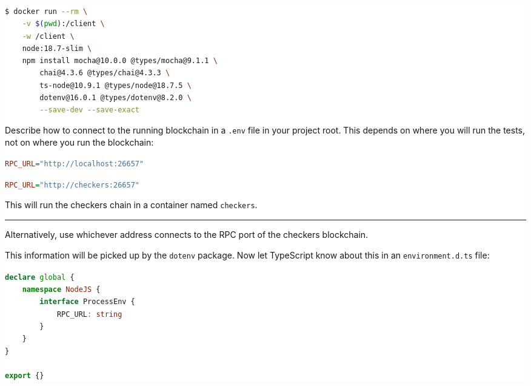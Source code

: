 </CodeGroupItem>

<CodeGroupItem title="Docker">

```sh
$ docker run --rm \
    -v $(pwd):/client \
    -w /client \
    node:18.7-slim \
    npm install mocha@10.0.0 @types/mocha@9.1.1 \
        chai@4.3.6 @types/chai@4.3.3 \
        ts-node@10.9.1 @types/node@18.7.5 \
        dotenv@16.0.1 @types/dotenv@8.2.0 \
        --save-dev --save-exact
```

</CodeGroupItem>

</CodeGroup>

Describe how to connect to the running blockchain in a `.env` file in your project root. This depends on where you will run the tests, not on where you run the blockchain:

<CodeGroup>

<CodeGroupItem title="Local">

```ini [https://github.com/cosmos/academy-checkers-ui/blob/stargate/.env#L1]
RPC_URL="http://localhost:26657"
```

</CodeGroupItem>

<CodeGroupItem title="Docker">

```ini [https://github.com/cosmos/academy-checkers-ui/blob/stargate/.env#L1]
RPC_URL="http://checkers:26657"
```

This will run the checkers chain in a container named `checkers`.

</CodeGroupItem>

</CodeGroup>

---

Alternatively, use whichever address connects to the RPC port of the checkers blockchain.

This information will be picked up by the `dotenv` package. Now let TypeScript know about this in an `environment.d.ts` file:

```typescript [https://github.com/cosmos/academy-checkers-ui/blob/stargate/environment.d.ts]
declare global {
    namespace NodeJS {
        interface ProcessEnv {
            RPC_URL: string
        }
    }
}

export {}
```
